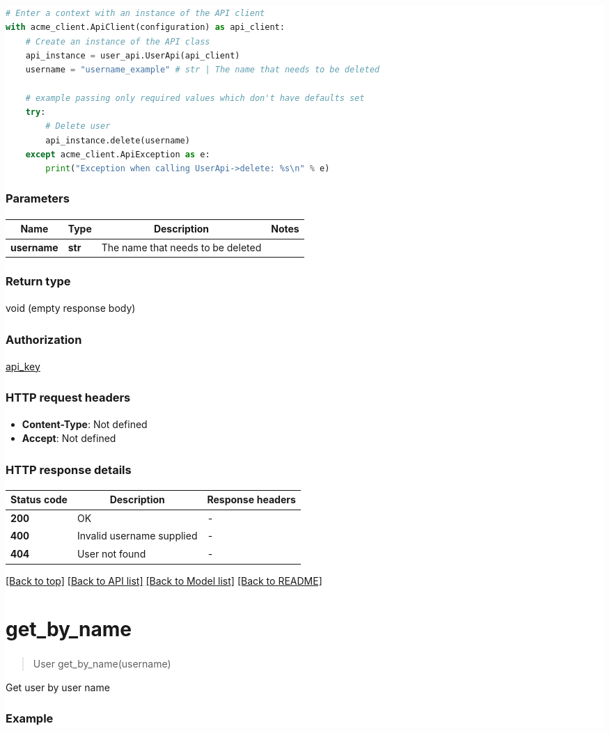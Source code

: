 ```python
# Enter a context with an instance of the API client
with acme_client.ApiClient(configuration) as api_client:
    # Create an instance of the API class
    api_instance = user_api.UserApi(api_client)
    username = "username_example" # str | The name that needs to be deleted

    # example passing only required values which don't have defaults set
    try:
        # Delete user
        api_instance.delete(username)
    except acme_client.ApiException as e:
        print("Exception when calling UserApi->delete: %s\n" % e)
```


### Parameters

Name | Type | Description  | Notes
------------- | ------------- | ------------- | -------------
 **username** | **str**| The name that needs to be deleted |

### Return type

void (empty response body)

### Authorization

[api_key](../README.md#api_key)

### HTTP request headers

 - **Content-Type**: Not defined
 - **Accept**: Not defined


### HTTP response details

| Status code | Description | Response headers |
|-------------|-------------|------------------|
**200** | OK |  -  |
**400** | Invalid username supplied |  -  |
**404** | User not found |  -  |

[[Back to top]](#) [[Back to API list]](../README.md#documentation-for-api-endpoints) [[Back to Model list]](../README.md#documentation-for-models) [[Back to README]](../README.md)

# **get_by_name**
> User get_by_name(username)

Get user by user name



### Example

